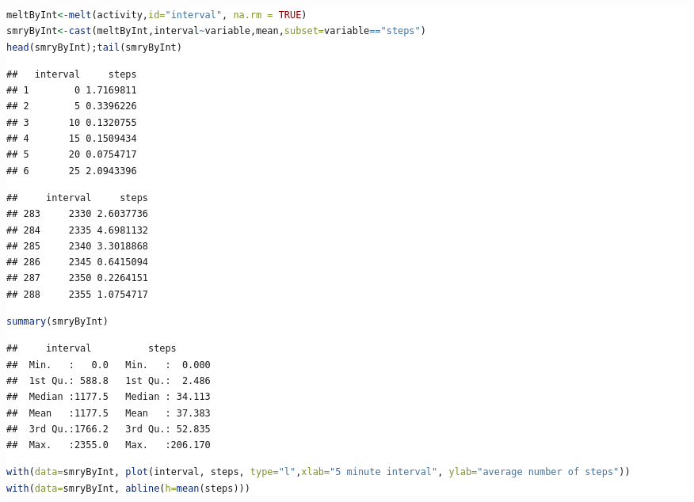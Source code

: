 ```r
meltByInt<-melt(activity,id="interval", na.rm = TRUE)
smryByInt<-cast(meltByInt,interval~variable,mean,subset=variable=="steps")
head(smryByInt);tail(smryByInt)
```

```
##   interval     steps
## 1        0 1.7169811
## 2        5 0.3396226
## 3       10 0.1320755
## 4       15 0.1509434
## 5       20 0.0754717
## 6       25 2.0943396
```

```
##     interval     steps
## 283     2330 2.6037736
## 284     2335 4.6981132
## 285     2340 3.3018868
## 286     2345 0.6415094
## 287     2350 0.2264151
## 288     2355 1.0754717
```

```r
summary(smryByInt)
```

```
##     interval          steps        
##  Min.   :   0.0   Min.   :  0.000  
##  1st Qu.: 588.8   1st Qu.:  2.486  
##  Median :1177.5   Median : 34.113  
##  Mean   :1177.5   Mean   : 37.383  
##  3rd Qu.:1766.2   3rd Qu.: 52.835  
##  Max.   :2355.0   Max.   :206.170
```

```r
with(data=smryByInt, plot(interval, steps, type="l",xlab="5 minute interval", ylab="average number of steps"))
with(data=smryByInt, abline(h=mean(steps)))
```
